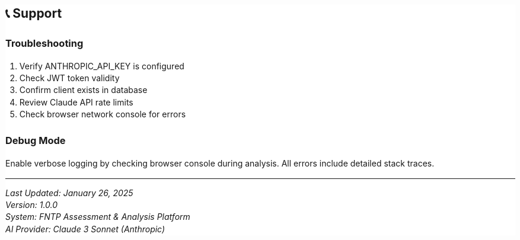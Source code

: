 
## 📞 Support

### **Troubleshooting**
1. Verify ANTHROPIC_API_KEY is configured
2. Check JWT token validity
3. Confirm client exists in database
4. Review Claude API rate limits
5. Check browser network console for errors

### **Debug Mode**
Enable verbose logging by checking browser console during analysis. All errors include detailed stack traces.

---

*Last Updated: January 26, 2025*  
*Version: 1.0.0*  
*System: FNTP Assessment & Analysis Platform*  
*AI Provider: Claude 3 Sonnet (Anthropic)*

